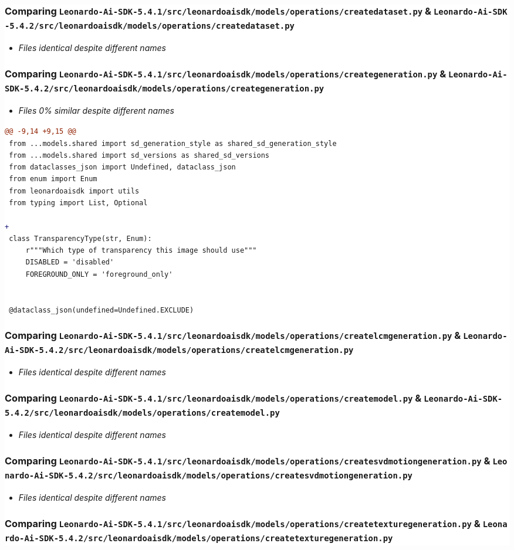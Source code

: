 ### Comparing `Leonardo-Ai-SDK-5.4.1/src/leonardoaisdk/models/operations/createdataset.py` & `Leonardo-Ai-SDK-5.4.2/src/leonardoaisdk/models/operations/createdataset.py`

 * *Files identical despite different names*

### Comparing `Leonardo-Ai-SDK-5.4.1/src/leonardoaisdk/models/operations/creategeneration.py` & `Leonardo-Ai-SDK-5.4.2/src/leonardoaisdk/models/operations/creategeneration.py`

 * *Files 0% similar despite different names*

```diff
@@ -9,14 +9,15 @@
 from ...models.shared import sd_generation_style as shared_sd_generation_style
 from ...models.shared import sd_versions as shared_sd_versions
 from dataclasses_json import Undefined, dataclass_json
 from enum import Enum
 from leonardoaisdk import utils
 from typing import List, Optional
 
+
 class TransparencyType(str, Enum):
     r"""Which type of transparency this image should use"""
     DISABLED = 'disabled'
     FOREGROUND_ONLY = 'foreground_only'
 
 
 @dataclass_json(undefined=Undefined.EXCLUDE)
```

### Comparing `Leonardo-Ai-SDK-5.4.1/src/leonardoaisdk/models/operations/createlcmgeneration.py` & `Leonardo-Ai-SDK-5.4.2/src/leonardoaisdk/models/operations/createlcmgeneration.py`

 * *Files identical despite different names*

### Comparing `Leonardo-Ai-SDK-5.4.1/src/leonardoaisdk/models/operations/createmodel.py` & `Leonardo-Ai-SDK-5.4.2/src/leonardoaisdk/models/operations/createmodel.py`

 * *Files identical despite different names*

### Comparing `Leonardo-Ai-SDK-5.4.1/src/leonardoaisdk/models/operations/createsvdmotiongeneration.py` & `Leonardo-Ai-SDK-5.4.2/src/leonardoaisdk/models/operations/createsvdmotiongeneration.py`

 * *Files identical despite different names*

### Comparing `Leonardo-Ai-SDK-5.4.1/src/leonardoaisdk/models/operations/createtexturegeneration.py` & `Leonardo-Ai-SDK-5.4.2/src/leonardoaisdk/models/operations/createtexturegeneration.py`
